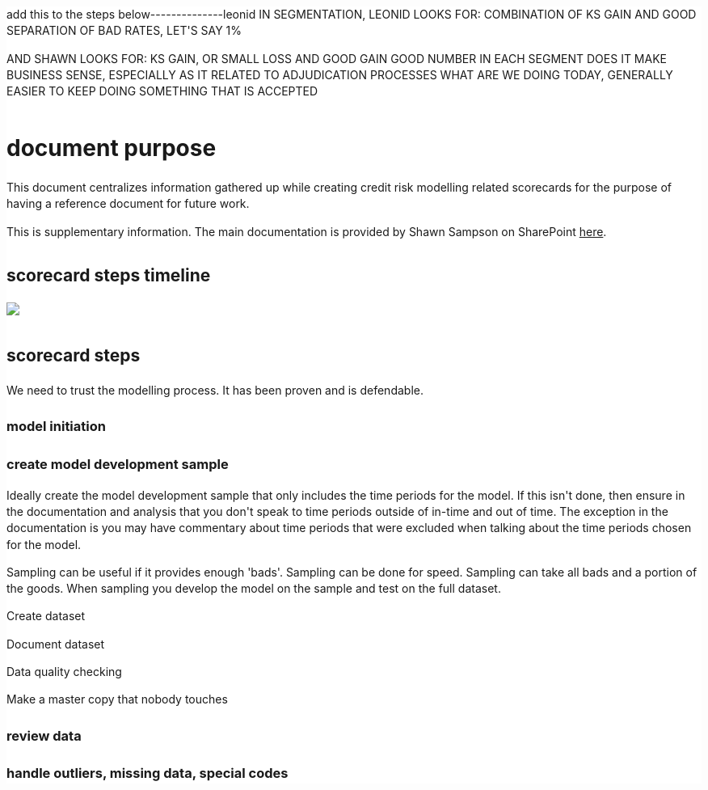 add this to the steps below--------------leonid
IN SEGMENTATION, LEONID LOOKS FOR:
COMBINATION OF KS GAIN AND GOOD SEPARATION OF BAD RATES, LET'S SAY 1%

AND SHAWN LOOKS FOR:
KS GAIN, OR SMALL LOSS AND GOOD GAIN
GOOD NUMBER IN EACH SEGMENT
DOES IT MAKE BUSINESS SENSE, ESPECIALLY AS IT RELATED TO ADJUDICATION PROCESSES
WHAT ARE WE DOING TODAY, GENERALLY EASIER TO KEEP DOING SOMETHING THAT IS ACCEPTED



# document purpose

This document centralizes information gathered up while creating credit risk modelling related scorecards for the purpose of having a reference document for future work.

This is supplementary information.  The main documentation is provided by Shawn Sampson on SharePoint [here](https://fccfac.sharepoint.com/:f:/r/sites/PMDS-Adjudication978/Shared%20Documents/Model%20Development%20Guidelines?csf=1&web=1&e=4C5wxK).

## scorecard steps timeline

![](scorecard_process_files/scorecard_steps_timeline.png)

## scorecard steps

We need to trust the modelling process.  It has been proven and is defendable.

### model initiation

### create model development sample

Ideally create the model development sample that only includes the time periods for the model.  If this isn't done, then ensure in the documentation and analysis that you don't speak to time periods outside of in-time and out of time.  The exception in the documentation is you may have commentary about time periods that were excluded when talking about the time periods chosen for the model.

Sampling can be useful if it provides enough 'bads'.  Sampling can be done for speed.  Sampling can take all bads and a portion of the goods.  When sampling you develop the model on the sample and test on the full dataset.

Create dataset

Document dataset

Data quality checking

Make a master copy that nobody touches

### review data

### handle outliers, missing data, special codes
